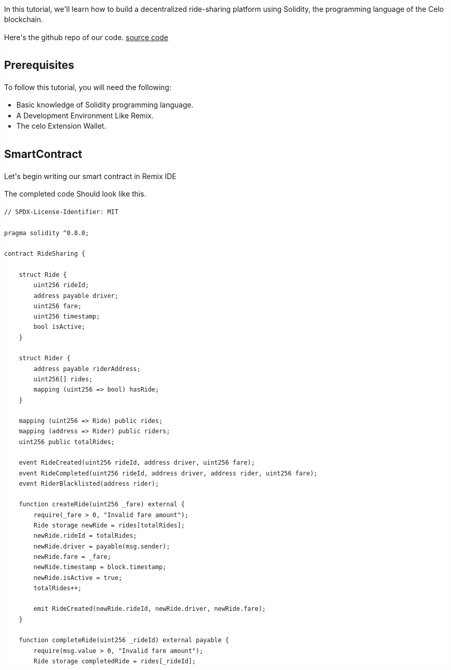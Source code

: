 In this tutorial, we'll learn how to build a decentralized ride-sharing platform using Solidity, the programming language of the Celo blockchain.

Here's the github repo of our code. [source code](https://github.com/richiemikke/ride-sharing-smartcontract)

## Prerequisites

To follow this tutorial, you will need the following:

- Basic knowledge of Solidity programming language.
- A Development Environment Like Remix.
- The celo Extension Wallet.

## SmartContract

Let's begin writing our smart contract in Remix IDE

The completed code Should look like this.

```solidity
// SPDX-License-Identifier: MIT

pragma solidity ^0.8.0;

contract RideSharing {

    struct Ride {
        uint256 rideId;
        address payable driver;
        uint256 fare;
        uint256 timestamp;
        bool isActive;
    }

    struct Rider {
        address payable riderAddress;
        uint256[] rides;
        mapping (uint256 => bool) hasRide;
    }

    mapping (uint256 => Ride) public rides;
    mapping (address => Rider) public riders;
    uint256 public totalRides;

    event RideCreated(uint256 rideId, address driver, uint256 fare);
    event RideCompleted(uint256 rideId, address driver, address rider, uint256 fare);
    event RiderBlacklisted(address rider);

    function createRide(uint256 _fare) external {
        require(_fare > 0, "Invalid fare amount");
        Ride storage newRide = rides[totalRides];
        newRide.rideId = totalRides;
        newRide.driver = payable(msg.sender);
        newRide.fare = _fare;
        newRide.timestamp = block.timestamp;
        newRide.isActive = true;
        totalRides++;

        emit RideCreated(newRide.rideId, newRide.driver, newRide.fare);
    }

    function completeRide(uint256 _rideId) external payable {
        require(msg.value > 0, "Invalid fare amount");
        Ride storage completedRide = rides[_rideId];
```